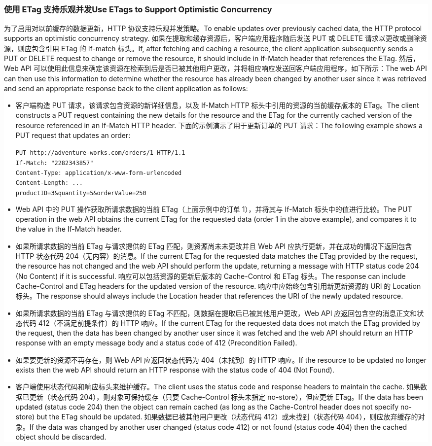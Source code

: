 ### <a name="use-etags-to-support-optimistic-concurrency"></a><span data-ttu-id="f63b8-240">使用 ETag 支持乐观并发</span><span class="sxs-lookup"><span data-stu-id="f63b8-240">Use ETags to Support Optimistic Concurrency</span></span>

<span data-ttu-id="f63b8-241">为了启用对以前缓存的数据更新，HTTP 协议支持乐观并发策略。</span><span class="sxs-lookup"><span data-stu-id="f63b8-241">To enable updates over previously cached data, the HTTP protocol supports an optimistic concurrency strategy.</span></span> <span data-ttu-id="f63b8-242">如果在提取和缓存资源后，客户端应用程序随后发送 PUT 或 DELETE 请求以更改或删除资源，则应包含引用 ETag 的 If-match 标头。</span><span class="sxs-lookup"><span data-stu-id="f63b8-242">If, after fetching and caching a resource, the client application subsequently sends a PUT or DELETE request to change or remove the resource, it should include in If-Match header that references the ETag.</span></span> <span data-ttu-id="f63b8-243">然后，Web API 可以使用此信息来确定该资源在检索到后是否已被其他用户更改，并将相应响应发送回客户端应用程序，如下所示：</span><span class="sxs-lookup"><span data-stu-id="f63b8-243">The web API can then use this information to determine whether the resource has already been changed by another user since it was retrieved and send an appropriate response back to the client application as follows:</span></span>

* <span data-ttu-id="f63b8-244">客户端构造 PUT 请求，该请求包含资源的新详细信息，以及 If-Match HTTP 标头中引用的资源的当前缓存版本的 ETag。</span><span class="sxs-lookup"><span data-stu-id="f63b8-244">The client constructs a PUT request containing the new details for the resource and the ETag for the currently cached version of the resource referenced in an If-Match HTTP header.</span></span> <span data-ttu-id="f63b8-245">下面的示例演示了用于更新订单的 PUT 请求：</span><span class="sxs-lookup"><span data-stu-id="f63b8-245">The following example shows a PUT request that updates an order:</span></span>

    ```HTTP
    PUT http://adventure-works.com/orders/1 HTTP/1.1
    If-Match: "2282343857"
    Content-Type: application/x-www-form-urlencoded
    Content-Length: ...
    productID=3&quantity=5&orderValue=250
    ```
* <span data-ttu-id="f63b8-246">Web API 中的 PUT 操作获取所请求数据的当前 ETag（上面示例中的订单 1），并将其与 If-Match 标头中的值进行比较。</span><span class="sxs-lookup"><span data-stu-id="f63b8-246">The PUT operation in the web API obtains the current ETag for the requested data (order 1 in the above example), and compares it to the value in the If-Match header.</span></span>
* <span data-ttu-id="f63b8-247">如果所请求数据的当前 ETag 与请求提供的 ETag 匹配，则资源尚未未更改并且 Web API 应执行更新，并在成功的情况下返回包含 HTTP 状态代码 204（无内容）的消息。</span><span class="sxs-lookup"><span data-stu-id="f63b8-247">If the current ETag for the requested data matches the ETag provided by the request, the resource has not changed and the web API should perform the update, returning a message with HTTP status code 204 (No Content) if it is successful.</span></span> <span data-ttu-id="f63b8-248">响应可以包括资源的更新后版本的 Cache-Control 和 ETag 标头。</span><span class="sxs-lookup"><span data-stu-id="f63b8-248">The response can include Cache-Control and ETag headers for the updated version of the resource.</span></span> <span data-ttu-id="f63b8-249">响应中应始终包含引用新更新资源的 URI 的 Location 标头。</span><span class="sxs-lookup"><span data-stu-id="f63b8-249">The response should always include the Location header that references the URI of the newly updated resource.</span></span>
* <span data-ttu-id="f63b8-250">如果所请求数据的当前 ETag 与请求提供的 ETag 不匹配，则数据在提取后已被其他用户更改，Web API 应返回包含空的消息正文和状态代码 412（不满足前提条件）的 HTTP 响应。</span><span class="sxs-lookup"><span data-stu-id="f63b8-250">If the current ETag for the requested data does not match the ETag provided by the request, then the data has been changed by another user since it was fetched and the web API should return an HTTP response with an empty message body and a status code of 412 (Precondition Failed).</span></span>
* <span data-ttu-id="f63b8-251">如果要更新的资源不再存在，则 Web API 应返回状态代码为 404（未找到）的 HTTP 响应。</span><span class="sxs-lookup"><span data-stu-id="f63b8-251">If the resource to be updated no longer exists then the web API should return an HTTP response with the status code of 404 (Not Found).</span></span>
* <span data-ttu-id="f63b8-252">客户端使用状态代码和响应标头来维护缓存。</span><span class="sxs-lookup"><span data-stu-id="f63b8-252">The client uses the status code and response headers to maintain the cache.</span></span> <span data-ttu-id="f63b8-253">如果数据已更新（状态代码 204），则对象可保持缓存（只要 Cache-Control 标头未指定 no-store），但应更新 ETag。</span><span class="sxs-lookup"><span data-stu-id="f63b8-253">If the data has been updated (status code 204) then the object can remain cached (as long as the Cache-Control header does not specify no-store) but the ETag should be updated.</span></span> <span data-ttu-id="f63b8-254">如果数据已被其他用户更改（状态代码 412）或未找到（状态代码 404），则应放弃缓存的对象。</span><span class="sxs-lookup"><span data-stu-id="f63b8-254">If the data was changed by another user changed (status code 412) or not found (status code 404) then the cached object should be discarded.</span></span>
